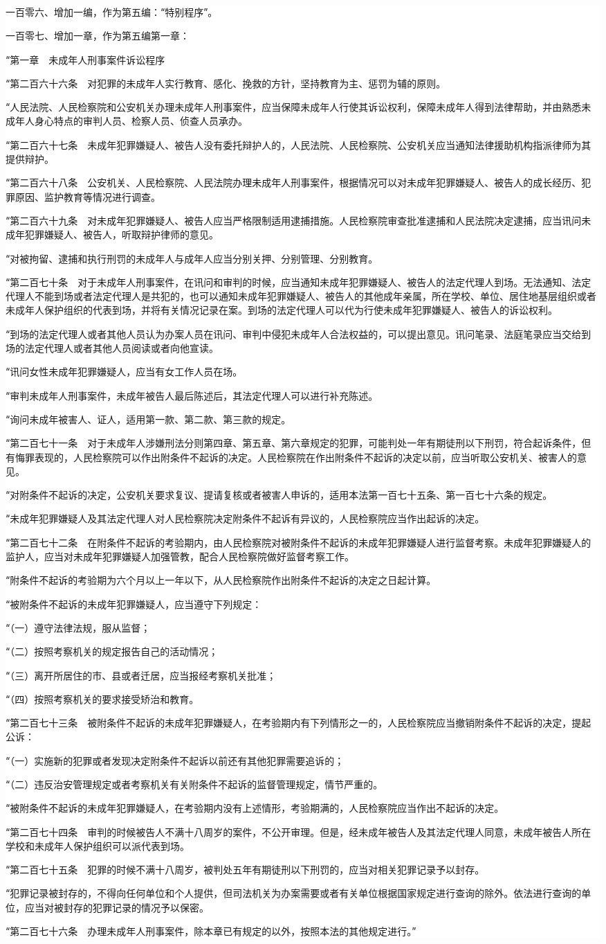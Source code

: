 一百零六、增加一编，作为第五编：“特别程序”。

一百零七、增加一章，作为第五编第一章：

“第一章　未成年人刑事案件诉讼程序

“第二百六十六条　对犯罪的未成年人实行教育、感化、挽救的方针，坚持教育为主、惩罚为辅的原则。

“人民法院、人民检察院和公安机关办理未成年人刑事案件，应当保障未成年人行使其诉讼权利，保障未成年人得到法律帮助，并由熟悉未成年人身心特点的审判人员、检察人员、侦查人员承办。

“第二百六十七条　未成年犯罪嫌疑人、被告人没有委托辩护人的，人民法院、人民检察院、公安机关应当通知法律援助机构指派律师为其提供辩护。

“第二百六十八条　公安机关、人民检察院、人民法院办理未成年人刑事案件，根据情况可以对未成年犯罪嫌疑人、被告人的成长经历、犯罪原因、监护教育等情况进行调查。

“第二百六十九条　对未成年犯罪嫌疑人、被告人应当严格限制适用逮捕措施。人民检察院审查批准逮捕和人民法院决定逮捕，应当讯问未成年犯罪嫌疑人、被告人，听取辩护律师的意见。

“对被拘留、逮捕和执行刑罚的未成年人与成年人应当分别关押、分别管理、分别教育。

“第二百七十条　对于未成年人刑事案件，在讯问和审判的时候，应当通知未成年犯罪嫌疑人、被告人的法定代理人到场。无法通知、法定代理人不能到场或者法定代理人是共犯的，也可以通知未成年犯罪嫌疑人、被告人的其他成年亲属，所在学校、单位、居住地基层组织或者未成年人保护组织的代表到场，并将有关情况记录在案。到场的法定代理人可以代为行使未成年犯罪嫌疑人、被告人的诉讼权利。

“到场的法定代理人或者其他人员认为办案人员在讯问、审判中侵犯未成年人合法权益的，可以提出意见。讯问笔录、法庭笔录应当交给到场的法定代理人或者其他人员阅读或者向他宣读。

“讯问女性未成年犯罪嫌疑人，应当有女工作人员在场。

“审判未成年人刑事案件，未成年被告人最后陈述后，其法定代理人可以进行补充陈述。

“询问未成年被害人、证人，适用第一款、第二款、第三款的规定。

“第二百七十一条　对于未成年人涉嫌刑法分则第四章、第五章、第六章规定的犯罪，可能判处一年有期徒刑以下刑罚，符合起诉条件，但有悔罪表现的，人民检察院可以作出附条件不起诉的决定。人民检察院在作出附条件不起诉的决定以前，应当听取公安机关、被害人的意见。

“对附条件不起诉的决定，公安机关要求复议、提请复核或者被害人申诉的，适用本法第一百七十五条、第一百七十六条的规定。

“未成年犯罪嫌疑人及其法定代理人对人民检察院决定附条件不起诉有异议的，人民检察院应当作出起诉的决定。

“第二百七十二条　在附条件不起诉的考验期内，由人民检察院对被附条件不起诉的未成年犯罪嫌疑人进行监督考察。未成年犯罪嫌疑人的监护人，应当对未成年犯罪嫌疑人加强管教，配合人民检察院做好监督考察工作。

“附条件不起诉的考验期为六个月以上一年以下，从人民检察院作出附条件不起诉的决定之日起计算。

“被附条件不起诉的未成年犯罪嫌疑人，应当遵守下列规定：

“（一）遵守法律法规，服从监督；

“（二）按照考察机关的规定报告自己的活动情况；

“（三）离开所居住的市、县或者迁居，应当报经考察机关批准；

“（四）按照考察机关的要求接受矫治和教育。

“第二百七十三条　被附条件不起诉的未成年犯罪嫌疑人，在考验期内有下列情形之一的，人民检察院应当撤销附条件不起诉的决定，提起公诉：

“（一）实施新的犯罪或者发现决定附条件不起诉以前还有其他犯罪需要追诉的；

“（二）违反治安管理规定或者考察机关有关附条件不起诉的监督管理规定，情节严重的。

“被附条件不起诉的未成年犯罪嫌疑人，在考验期内没有上述情形，考验期满的，人民检察院应当作出不起诉的决定。

“第二百七十四条　审判的时候被告人不满十八周岁的案件，不公开审理。但是，经未成年被告人及其法定代理人同意，未成年被告人所在学校和未成年人保护组织可以派代表到场。

“第二百七十五条　犯罪的时候不满十八周岁，被判处五年有期徒刑以下刑罚的，应当对相关犯罪记录予以封存。

“犯罪记录被封存的，不得向任何单位和个人提供，但司法机关为办案需要或者有关单位根据国家规定进行查询的除外。依法进行查询的单位，应当对被封存的犯罪记录的情况予以保密。

“第二百七十六条　办理未成年人刑事案件，除本章已有规定的以外，按照本法的其他规定进行。”
